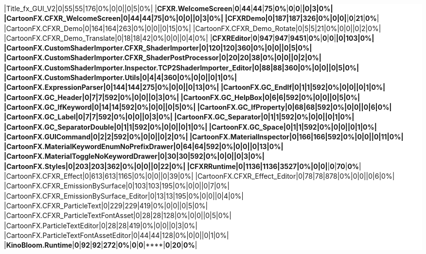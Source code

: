|Title_fx_GUI_V2|0|55|55|176|0%|0|0||0|5|0%|
|**CFXR.WelcomeScreen**|**0**|**44**|**44**|**75**|**0%**|**0**|**0**|****|**0**|**3**|**0%**|
|CartoonFX.CFXR_WelcomeScreen|0|44|44|75|0%|0|0||0|3|0%|
|**CFXRDemo**|**0**|**187**|**187**|**326**|**0%**|**0**|**0**|****|**0**|**21**|**0%**|
|CartoonFX.CFXR_Demo|0|164|164|263|0%|0|0||0|15|0%|
|CartoonFX.CFXR_Demo_Rotate|0|5|5|21|0%|0|0||0|2|0%|
|CartoonFX.CFXR_Demo_Translate|0|18|18|42|0%|0|0||0|4|0%|
|**CFXREditor**|**0**|**947**|**947**|**9451**|**0%**|**0**|**0**|****|**0**|**103**|**0%**|
|CartoonFX.CustomShaderImporter.CFXR_ShaderImporter|0|120|120|360|0%|0|0||0|5|0%|
|CartoonFX.CustomShaderImporter.CFXR_ShaderPostProcessor|0|20|20|38|0%|0|0||0|2|0%|
|CartoonFX.CustomShaderImporter.Inspector.TCP2ShaderImporter_Editor|0|88|88|360|0%|0|0||0|5|0%|
|CartoonFX.CustomShaderImporter.Utils|0|4|4|360|0%|0|0||0|1|0%|
|CartoonFX.ExpressionParser|0|144|144|275|0%|0|0||0|13|0%|
|CartoonFX.GC_EndIf|0|1|1|592|0%|0|0||0|1|0%|
|CartoonFX.GC_Header|0|7|7|592|0%|0|0||0|3|0%|
|CartoonFX.GC_HelpBox|0|6|6|592|0%|0|0||0|5|0%|
|CartoonFX.GC_IfKeyword|0|14|14|592|0%|0|0||0|5|0%|
|CartoonFX.GC_IfProperty|0|68|68|592|0%|0|0||0|6|0%|
|CartoonFX.GC_Label|0|7|7|592|0%|0|0||0|3|0%|
|CartoonFX.GC_Separator|0|1|1|592|0%|0|0||0|1|0%|
|CartoonFX.GC_SeparatorDouble|0|1|1|592|0%|0|0||0|1|0%|
|CartoonFX.GC_Space|0|1|1|592|0%|0|0||0|1|0%|
|CartoonFX.GUICommand|0|2|2|592|0%|0|0||0|2|0%|
|CartoonFX.MaterialInspector|0|166|166|592|0%|0|0||0|11|0%|
|CartoonFX.MaterialKeywordEnumNoPrefixDrawer|0|64|64|592|0%|0|0||0|13|0%|
|CartoonFX.MaterialToggleNoKeywordDrawer|0|30|30|592|0%|0|0||0|3|0%|
|CartoonFX.Styles|0|203|203|362|0%|0|0||0|22|0%|
|**CFXRRuntime**|**0**|**1136**|**1136**|**3527**|**0%**|**0**|**0**|****|**0**|**70**|**0%**|
|CartoonFX.CFXR_Effect|0|613|613|1165|0%|0|0||0|39|0%|
|CartoonFX.CFXR_Effect_Editor|0|78|78|878|0%|0|0||0|6|0%|
|CartoonFX.CFXR_EmissionBySurface|0|103|103|195|0%|0|0||0|7|0%|
|CartoonFX.CFXR_EmissionBySurface_Editor|0|13|13|195|0%|0|0||0|4|0%|
|CartoonFX.CFXR_ParticleText|0|229|229|419|0%|0|0||0|5|0%|
|CartoonFX.CFXR_ParticleTextFontAsset|0|28|28|128|0%|0|0||0|5|0%|
|CartoonFX.ParticleTextEditor|0|28|28|419|0%|0|0||0|3|0%|
|CartoonFX.ParticleTextFontAssetEditor|0|44|44|128|0%|0|0||0|1|0%|
|**KinoBloom.Runtime**|**0**|**92**|**92**|**272**|**0%**|**0**|**0**|****|**0**|**20**|**0%**|